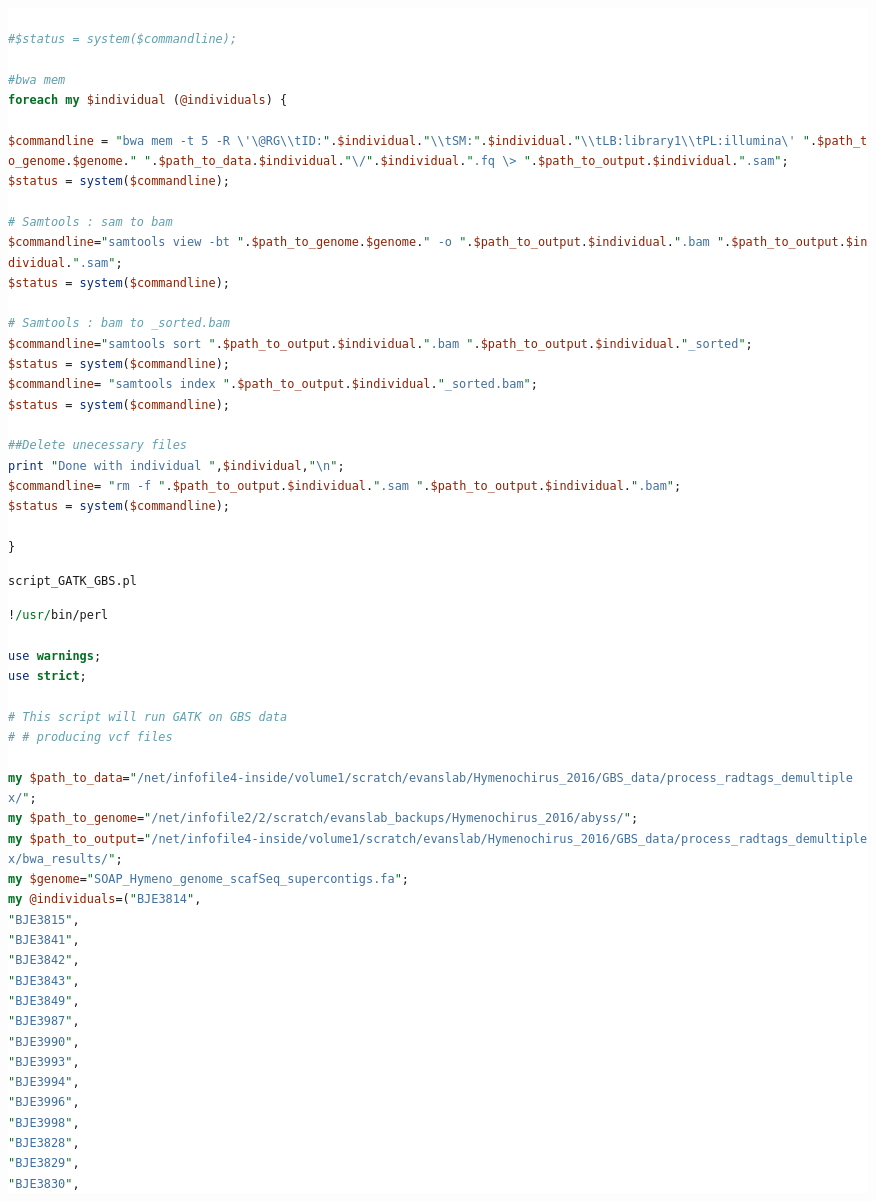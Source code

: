 ```perl

#$status = system($commandline);                                                                                             

#bwa mem 
foreach my $individual (@individuals) {

$commandline = "bwa mem -t 5 -R \'\@RG\\tID:".$individual."\\tSM:".$individual."\\tLB:library1\\tPL:illumina\' ".$path_to_genome.$genome." ".$path_to_data.$individual."\/".$individual.".fq \> ".$path_to_output.$individual.".sam";
$status = system($commandline);

# Samtools : sam to bam                                                                                                      
$commandline="samtools view -bt ".$path_to_genome.$genome." -o ".$path_to_output.$individual.".bam ".$path_to_output.$individual.".sam";
$status = system($commandline);

# Samtools : bam to _sorted.bam
$commandline="samtools sort ".$path_to_output.$individual.".bam ".$path_to_output.$individual."_sorted";
$status = system($commandline);
$commandline= "samtools index ".$path_to_output.$individual."_sorted.bam";
$status = system($commandline);

##Delete unecessary files
print "Done with individual ",$individual,"\n";
$commandline= "rm -f ".$path_to_output.$individual.".sam ".$path_to_output.$individual.".bam";
$status = system($commandline);

}
```
`script_GATK_GBS.pl`
```perl
!/usr/bin/perl

use warnings;
use strict;

# This script will run GATK on GBS data                                                         
# # producing vcf files

my $path_to_data="/net/infofile4-inside/volume1/scratch/evanslab/Hymenochirus_2016/GBS_data/process_radtags_demultiplex/";
my $path_to_genome="/net/infofile2/2/scratch/evanslab_backups/Hymenochirus_2016/abyss/";
my $path_to_output="/net/infofile4-inside/volume1/scratch/evanslab/Hymenochirus_2016/GBS_data/process_radtags_demultiplex/bwa_results/";
my $genome="SOAP_Hymeno_genome_scafSeq_supercontigs.fa";
my @individuals=("BJE3814",
"BJE3815",
"BJE3841",
"BJE3842",
"BJE3843",
"BJE3849",
"BJE3987",
"BJE3990",
"BJE3993",
"BJE3994",
"BJE3996",
"BJE3998",
"BJE3828",
"BJE3829",
"BJE3830",
```